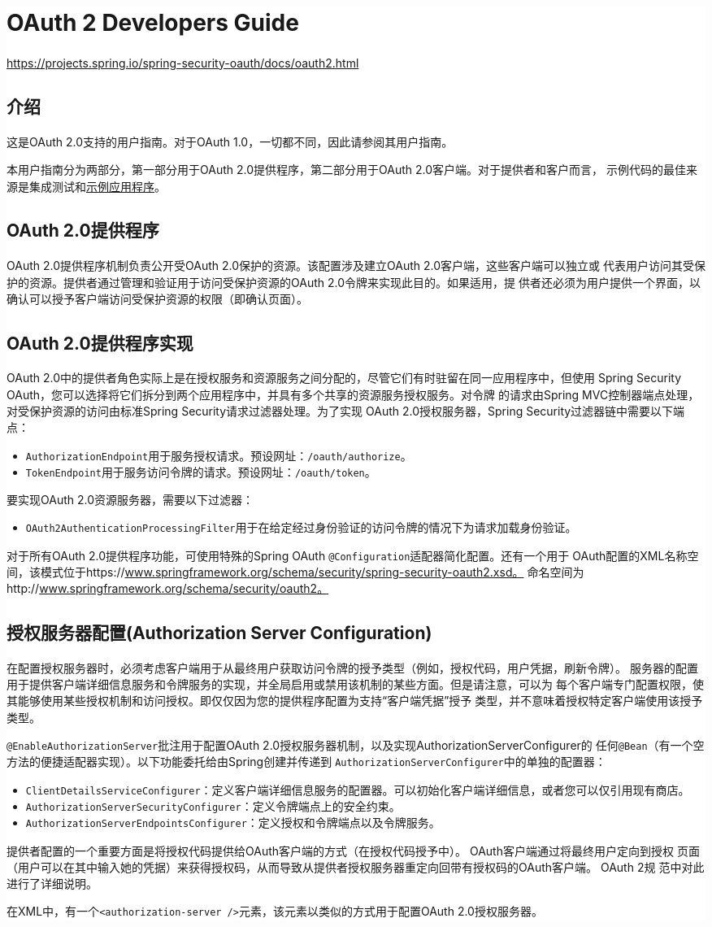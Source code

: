 # OAuth 2 Developers Guide
https://projects.spring.io/spring-security-oauth/docs/oauth2.html

## 介绍
这是OAuth 2.0支持的用户指南。对于OAuth 1.0，一切都不同，因此请参阅其用户指南。

本用户指南分为两部分，第一部分用于OAuth 2.0提供程序，第二部分用于OAuth 2.0客户端。对于提供者和客户而言，
示例代码的最佳来源是集成测试和[示例应用程序](https://github.com/spring-projects/spring-security-oauth/tree/master/samples/oauth2)。

## OAuth 2.0提供程序
OAuth 2.0提供程序机制负责公开受OAuth 2.0保护的资源。该配置涉及建立OAuth 2.0客户端，这些客户端可以独立或
代表用户访问其受保护的资源。提供者通过管理和验证用于访问受保护资源的OAuth 2.0令牌来实现此目的。如果适用，提
供者还必须为用户提供一个界面，以确认可以授予客户端访问受保护资源的权限（即确认页面）。

## OAuth 2.0提供程序实现
OAuth 2.0中的提供者角色实际上是在授权服务和资源服务之间分配的，尽管它们有时驻留在同一应用程序中，但使用
Spring Security OAuth，您可以选择将它们拆分到两个应用程序中，并具有多个共享的资源服务授权服务。对令牌
的请求由Spring MVC控制器端点处理，对受保护资源的访问由标准Spring Security请求过滤器处理。为了实现
OAuth 2.0授权服务器，Spring Security过滤器链中需要以下端点：

- `AuthorizationEndpoint`用于服务授权请求。预设网址：`/oauth/authorize`。
- `TokenEndpoint`用于服务访问令牌的请求。预设网址：`/oauth/token`。

要实现OAuth 2.0资源服务器，需要以下过滤器：

- `OAuth2AuthenticationProcessingFilter`用于在给定经过身份验证的访问令牌的情况下为请求加载身份验证。

对于所有OAuth 2.0提供程序功能，可使用特殊的Spring OAuth `@Configuration`适配器简化配置。还有一个用于
OAuth配置的XML名称空间，该模式位于https://www.springframework.org/schema/security/spring-security-oauth2.xsd。
命名空间为http://www.springframework.org/schema/security/oauth2。

## 授权服务器配置(Authorization Server Configuration)
在配置授权服务器时，必须考虑客户端用于从最终用户获取访问令牌的授予类型（例如，授权代码，用户凭据，刷新令牌）。
服务器的配置用于提供客户端详细信息服务和令牌服务的实现，并全局启用或禁用该机制的某些方面。但是请注意，可以为
每个客户端专门配置权限，使其能够使用某些授权机制和访问授权。即仅仅因为您的提供程序配置为支持“客户端凭据”授予
类型，并不意味着授权特定客户端使用该授予类型。

`@EnableAuthorizationServer`批注用于配置OAuth 2.0授权服务器机制，以及实现AuthorizationServerConfigurer的
任何`@Bean`（有一个空方法的便捷适配器实现）。以下功能委托给由Spring创建并传递到 `AuthorizationServerConfigurer`中的单独的配置器：

- `ClientDetailsS​​erviceConfigurer`：定义客户端详细信息服务的配置器。可以初始化客户端详细信息，或者您可以仅引用现有商店。
- `AuthorizationServerSecurityConfigurer`：定义令牌端点上的安全约束。
- `AuthorizationServerEndpointsConfigurer`：定义授权和令牌端点以及令牌服务。

提供者配置的一个重要方面是将授权代码提供给OAuth客户端的方式（在授权代码授予中）。 OAuth客户端通过将最终用户定向到授权
页面（用户可以在其中输入她的凭据）来获得授权码，从而导致从提供者授权服务器重定向回带有授权码的OAuth客户端。 OAuth 2规
范中对此进行了详细说明。

在XML中，有一个`<authorization-server />`元素，该元素以类似的方式用于配置OAuth 2.0授权服务器。
